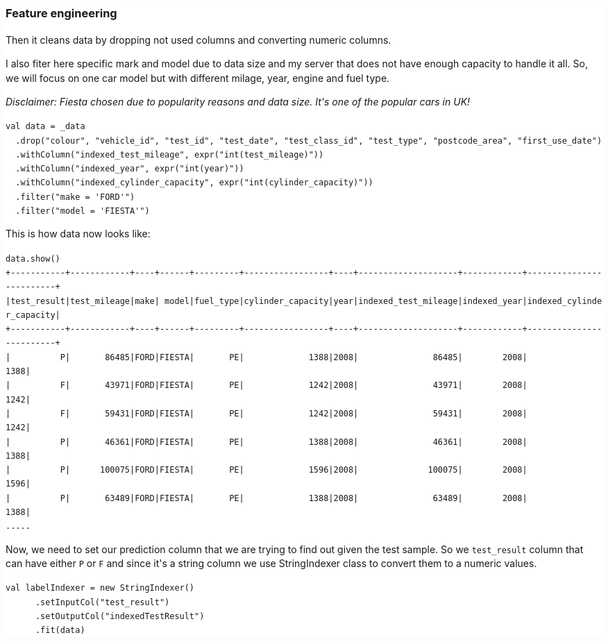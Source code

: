 ### Feature engineering 

Then it cleans data by dropping not used columns and converting numeric columns.

I also fiter here specific mark and model due to data 
size and my server that does not have enough capacity to handle it all. So, we will focus on one car model 
but with different milage, year, engine and fuel type.

_Disclaimer: Fiesta chosen due to popularity reasons and data size. It's one of the popular cars in UK!_
```commandline
val data = _data
  .drop("colour", "vehicle_id", "test_id", "test_date", "test_class_id", "test_type", "postcode_area", "first_use_date")
  .withColumn("indexed_test_mileage", expr("int(test_mileage)"))
  .withColumn("indexed_year", expr("int(year)"))
  .withColumn("indexed_cylinder_capacity", expr("int(cylinder_capacity)"))
  .filter("make = 'FORD'")
  .filter("model = 'FIESTA'")
```

This is how data now looks like:
```commandline
data.show()
+-----------+------------+----+------+---------+-----------------+----+--------------------+------------+-------------------------+
|test_result|test_mileage|make| model|fuel_type|cylinder_capacity|year|indexed_test_mileage|indexed_year|indexed_cylinder_capacity|
+-----------+------------+----+------+---------+-----------------+----+--------------------+------------+-------------------------+
|          P|       86485|FORD|FIESTA|       PE|             1388|2008|               86485|        2008|                     1388|
|          F|       43971|FORD|FIESTA|       PE|             1242|2008|               43971|        2008|                     1242|
|          F|       59431|FORD|FIESTA|       PE|             1242|2008|               59431|        2008|                     1242|
|          P|       46361|FORD|FIESTA|       PE|             1388|2008|               46361|        2008|                     1388|
|          P|      100075|FORD|FIESTA|       PE|             1596|2008|              100075|        2008|                     1596|
|          P|       63489|FORD|FIESTA|       PE|             1388|2008|               63489|        2008|                     1388|
.....
```

Now, we need to set our prediction column that we are trying to find out given the test sample. 
So we `test_result` column that can have either `P` or `F` and since it's a string column we use StringIndexer class
to convert them to a numeric values.
```commandline
val labelIndexer = new StringIndexer()
      .setInputCol("test_result")
      .setOutputCol("indexedTestResult")
      .fit(data)
```
